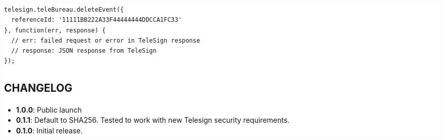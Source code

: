     telesign.teleBureau.deleteEvent({
      referenceId: '11111BB222A33F44444444DDCCA1FC33'
    }, function(err, response) {
      // err: failed request or error in TeleSign response
      // response: JSON response from TeleSign
    });

## CHANGELOG

- **1.0.0**: Public launch
- **0.1.1**: Default to SHA256. Tested to work with new Telesign security requirements.
- **0.1.0**: Initial release.

[license-image]: http://img.shields.io/badge/license-MIT-blue.svg?style=flat-square
[license-url]: https://github.com/giftnix/telesign/blob/master/LICENSE

[npm-version-image]: http://img.shields.io/npm/v/telesign.svg?style=flat-square
[npm-downloads-image]: http://img.shields.io/npm/dm/telesign.svg?style=flat-square
[npm-url]: https://npmjs.org/package/telesign

[travis-image]: http://img.shields.io/travis/giftnix/telesign.svg?style=flat-square
[travis-url]: http://travis-ci.org/giftnix/telesign